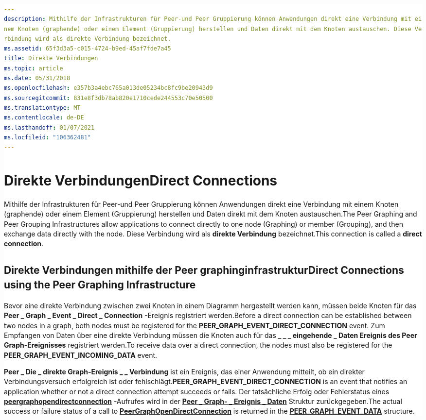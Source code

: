 ```yaml
---
description: Mithilfe der Infrastrukturen für Peer-und Peer Gruppierung können Anwendungen direkt eine Verbindung mit einem Knoten (graphende) oder einem Element (Gruppierung) herstellen und Daten direkt mit dem Knoten austauschen. Diese Verbindung wird als direkte Verbindung bezeichnet.
ms.assetid: 65f3d3a5-c015-4724-b9ed-45af7fde7a45
title: Direkte Verbindungen
ms.topic: article
ms.date: 05/31/2018
ms.openlocfilehash: e357b3a4ebc765a013de05234bc8fc9be20943d9
ms.sourcegitcommit: 831e8f3db78ab820e1710cede244553c70e50500
ms.translationtype: MT
ms.contentlocale: de-DE
ms.lasthandoff: 01/07/2021
ms.locfileid: "106362481"
---
```

# <a name="direct-connections"></a><span data-ttu-id="ff34a-104">Direkte Verbindungen</span><span class="sxs-lookup"><span data-stu-id="ff34a-104">Direct Connections</span></span>

<span data-ttu-id="ff34a-105">Mithilfe der Infrastrukturen für Peer-und Peer Gruppierung können Anwendungen direkt eine Verbindung mit einem Knoten (graphende) oder einem Element (Gruppierung) herstellen und Daten direkt mit dem Knoten austauschen.</span><span class="sxs-lookup"><span data-stu-id="ff34a-105">The Peer Graphing and Peer Grouping Infrastructures allow applications to connect directly to one node (Graphing) or member (Grouping), and then exchange data directly with the node.</span></span> <span data-ttu-id="ff34a-106">Diese Verbindung wird als **direkte Verbindung** bezeichnet.</span><span class="sxs-lookup"><span data-stu-id="ff34a-106">This connection is called a **direct connection**.</span></span>

## <a name="direct-connections-using-the-peer-graphing-infrastructure"></a><span data-ttu-id="ff34a-107">Direkte Verbindungen mithilfe der Peer graphinginfrastruktur</span><span class="sxs-lookup"><span data-stu-id="ff34a-107">Direct Connections using the Peer Graphing Infrastructure</span></span>

<span data-ttu-id="ff34a-108">Bevor eine direkte Verbindung zwischen zwei Knoten in einem Diagramm hergestellt werden kann, müssen beide Knoten für das **Peer \_ Graph \_ Event \_ Direct \_ Connection** -Ereignis registriert werden.</span><span class="sxs-lookup"><span data-stu-id="ff34a-108">Before a direct connection can be established between two nodes in a graph, both nodes must be registered for the **PEER\_GRAPH\_EVENT\_DIRECT\_CONNECTION** event.</span></span> <span data-ttu-id="ff34a-109">Zum Empfangen von Daten über eine direkte Verbindung müssen die Knoten auch für das **\_ \_ \_ eingehende \_ Daten Ereignis des Peer Graph-Ereignisses** registriert werden.</span><span class="sxs-lookup"><span data-stu-id="ff34a-109">To receive data over a direct connection, the nodes must also be registered for the **PEER\_GRAPH\_EVENT\_INCOMING\_DATA** event.</span></span>

<span data-ttu-id="ff34a-110">**Peer \_ Die \_ direkte Graph-Ereignis \_ \_ Verbindung** ist ein Ereignis, das einer Anwendung mitteilt, ob ein direkter Verbindungsversuch erfolgreich ist oder fehlschlägt.</span><span class="sxs-lookup"><span data-stu-id="ff34a-110">**PEER\_GRAPH\_EVENT\_DIRECT\_CONNECTION** is an event that notifies an application whether or not a direct connection attempt succeeds or fails.</span></span> <span data-ttu-id="ff34a-111">Der tatsächliche Erfolg oder Fehlerstatus eines [**peergraphopendirectconnection**](/windows/desktop/api/P2P/nf-p2p-peergraphopendirectconnection) -Aufrufes wird in der [**Peer \_ Graph- \_ Ereignis \_ Daten**](/windows/desktop/api/P2P/ns-p2p-peer_graph_event_data) Struktur zurückgegeben.</span><span class="sxs-lookup"><span data-stu-id="ff34a-111">The actual success or failure status of a call to [**PeerGraphOpenDirectConnection**](/windows/desktop/api/P2P/nf-p2p-peergraphopendirectconnection) is returned in the [**PEER\_GRAPH\_EVENT\_DATA**](/windows/desktop/api/P2P/ns-p2p-peer_graph_event_data) structure.</span></span>

